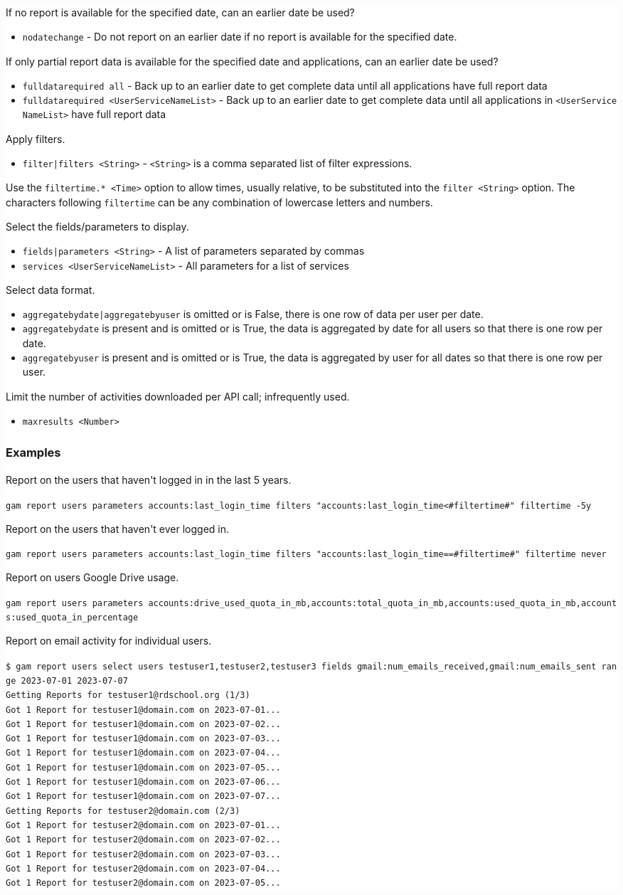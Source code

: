 If no report is available for the specified date, can an earlier date be used?
* `nodatechange` - Do not report on an earlier date if no report is available for the specified date.

If only partial report data is available for the specified date and applications, can an earlier date be used?
* `fulldatarequired all` - Back up to an earlier date to get complete data until all applications have full report data
* `fulldatarequired <UserServiceNameList>` - Back up to an earlier date to get complete data until all applications in `<UserServiceNameList>` have full report data

Apply filters.
* `filter|filters <String>` - `<String>` is a comma separated list of filter expressions.

Use the `filtertime.* <Time>` option to allow times, usually relative, to be substituted into the `filter <String>` option.
The characters following `filtertime` can be any combination of lowercase letters and numbers.

Select the fields/parameters to display.
* `fields|parameters <String>` - A list of parameters separated by commas
* `services <UserServiceNameList>` - All parameters for a list of services

Select data format.
* `aggregatebydate|aggregatebyuser` is omitted or <Boolean> is False, there is one row of data per user per date.
* `aggregatebydate` is present and <Boolean> is omitted or is True, the data is aggregated by date for all users so that there is one row per date.
* `aggregatebyuser` is present and <Boolean> is omitted or is True, the data is aggregated by user for all dates so that there is one row per user.

Limit the number of activities downloaded per API call; infrequently used.
* `maxresults <Number>`

### Examples

Report on the users that haven't logged in in the last 5 years.
```
gam report users parameters accounts:last_login_time filters "accounts:last_login_time<#filtertime#" filtertime -5y
```
Report on the users that haven't ever logged in.
```
gam report users parameters accounts:last_login_time filters "accounts:last_login_time==#filtertime#" filtertime never
```
Report on users Google Drive usage.
```
gam report users parameters accounts:drive_used_quota_in_mb,accounts:total_quota_in_mb,accounts:used_quota_in_mb,accounts:used_quota_in_percentage
```
Report on email activity for individual users.
```
$ gam report users select users testuser1,testuser2,testuser3 fields gmail:num_emails_received,gmail:num_emails_sent range 2023-07-01 2023-07-07 
Getting Reports for testuser1@rdschool.org (1/3)
Got 1 Report for testuser1@domain.com on 2023-07-01...
Got 1 Report for testuser1@domain.com on 2023-07-02...
Got 1 Report for testuser1@domain.com on 2023-07-03...
Got 1 Report for testuser1@domain.com on 2023-07-04...
Got 1 Report for testuser1@domain.com on 2023-07-05...
Got 1 Report for testuser1@domain.com on 2023-07-06...
Got 1 Report for testuser1@domain.com on 2023-07-07...
Getting Reports for testuser2@domain.com (2/3)
Got 1 Report for testuser2@domain.com on 2023-07-01...
Got 1 Report for testuser2@domain.com on 2023-07-02...
Got 1 Report for testuser2@domain.com on 2023-07-03...
Got 1 Report for testuser2@domain.com on 2023-07-04...
Got 1 Report for testuser2@domain.com on 2023-07-05...
```